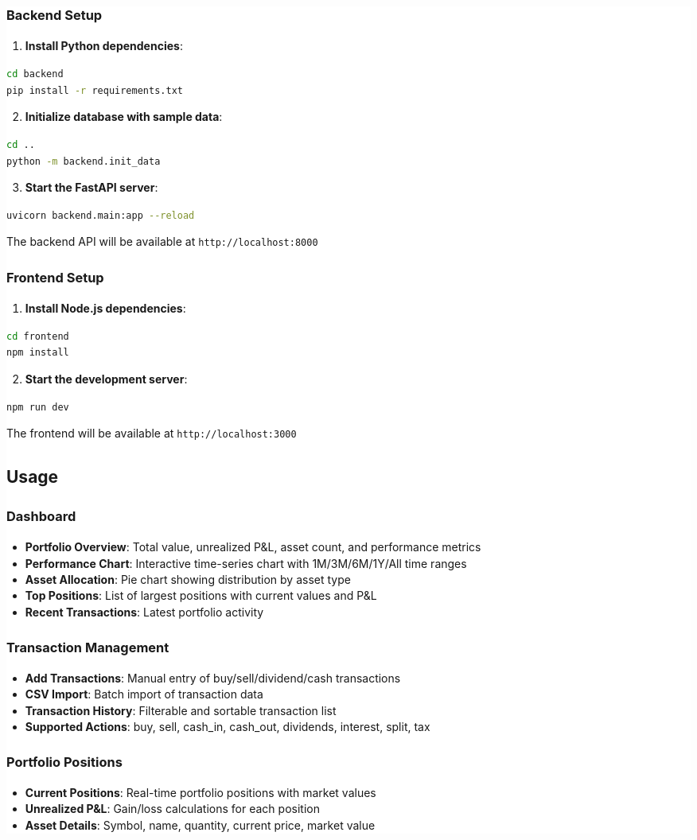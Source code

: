 ### Backend Setup

1. **Install Python dependencies**:
```bash
cd backend
pip install -r requirements.txt
```

2. **Initialize database with sample data**:
```bash
cd ..
python -m backend.init_data
```

3. **Start the FastAPI server**:
```bash
uvicorn backend.main:app --reload
```

The backend API will be available at `http://localhost:8000`

### Frontend Setup

1. **Install Node.js dependencies**:
```bash
cd frontend
npm install
```

2. **Start the development server**:
```bash
npm run dev
```

The frontend will be available at `http://localhost:3000`

## Usage

### Dashboard
- **Portfolio Overview**: Total value, unrealized P&L, asset count, and performance metrics
- **Performance Chart**: Interactive time-series chart with 1M/3M/6M/1Y/All time ranges
- **Asset Allocation**: Pie chart showing distribution by asset type
- **Top Positions**: List of largest positions with current values and P&L
- **Recent Transactions**: Latest portfolio activity

### Transaction Management
- **Add Transactions**: Manual entry of buy/sell/dividend/cash transactions
- **CSV Import**: Batch import of transaction data
- **Transaction History**: Filterable and sortable transaction list
- **Supported Actions**: buy, sell, cash_in, cash_out, dividends, interest, split, tax

### Portfolio Positions
- **Current Positions**: Real-time portfolio positions with market values
- **Unrealized P&L**: Gain/loss calculations for each position
- **Asset Details**: Symbol, name, quantity, current price, market value

